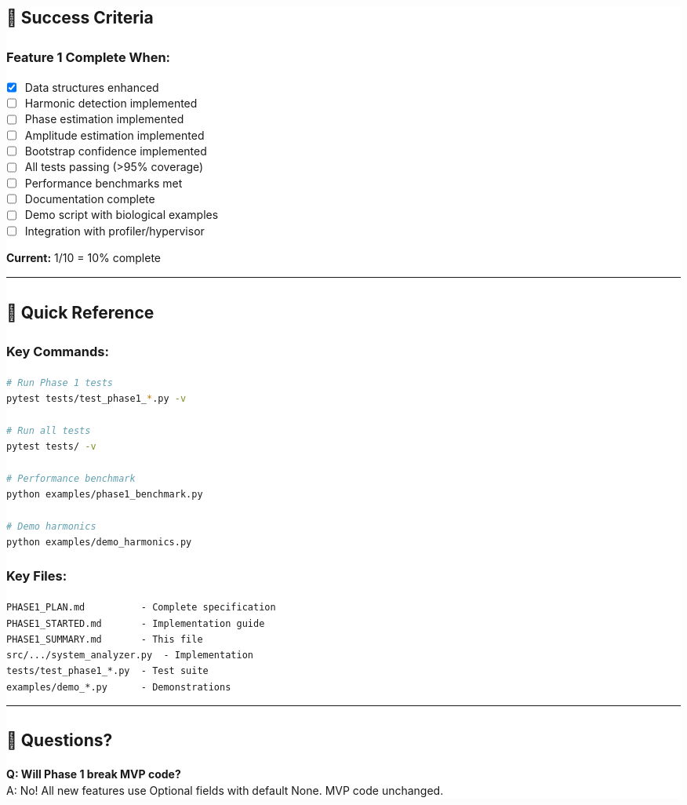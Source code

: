 
## 🎯 Success Criteria

### Feature 1 Complete When:
- [x] Data structures enhanced
- [ ] Harmonic detection implemented
- [ ] Phase estimation implemented
- [ ] Amplitude estimation implemented
- [ ] Bootstrap confidence implemented
- [ ] All tests passing (>95% coverage)
- [ ] Performance benchmarks met
- [ ] Documentation complete
- [ ] Demo script with biological examples
- [ ] Integration with profiler/hypervisor

**Current:** 1/10 = 10% complete

---

## 🚀 Quick Reference

### Key Commands:
```bash
# Run Phase 1 tests
pytest tests/test_phase1_*.py -v

# Run all tests
pytest tests/ -v

# Performance benchmark
python examples/phase1_benchmark.py

# Demo harmonics
python examples/demo_harmonics.py
```

### Key Files:
```
PHASE1_PLAN.md          - Complete specification
PHASE1_STARTED.md       - Implementation guide
PHASE1_SUMMARY.md       - This file
src/.../system_analyzer.py  - Implementation
tests/test_phase1_*.py  - Test suite
examples/demo_*.py      - Demonstrations
```

---

## 💬 Questions?

**Q: Will Phase 1 break MVP code?**  
A: No! All new features use Optional fields with default None. MVP code unchanged.
